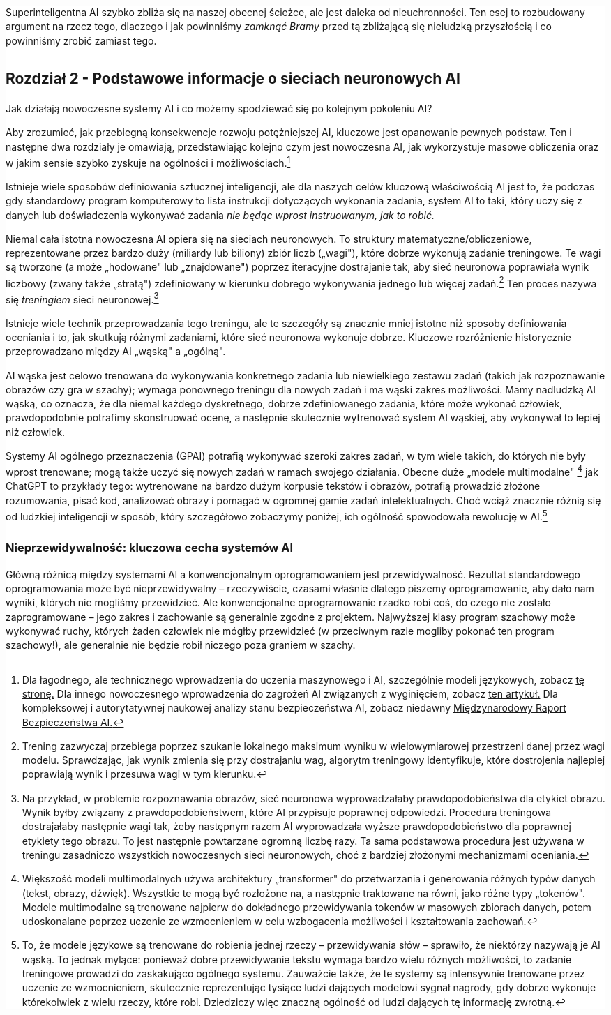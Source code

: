 Superinteligentna AI szybko zbliża się na naszej obecnej ścieżce, ale jest daleka od nieuchronności. Ten esej to rozbudowany argument na rzecz tego, dlaczego i jak powinniśmy *zamknąć Bramy* przed tą zbliżającą się nieludzką przyszłością i co powinniśmy zrobić zamiast tego.

[^1]: Ten [wykres](https://time.com/6300942/ai-progress-charts/) pokazuje zestaw zadań; można by dodać do tego wykresu wiele podobnych krzywych. Ten szybki postęp w wąskiej AI zaskoczył nawet ekspertów w tej dziedzinie, z benchmarkami przekraczanymi na lata przed przewidywaniami.

[^2]: Deepmind, OpenAI, Anthropic i X.ai zostały założone ze specyficznym celem opracowania AGI. Na przykład statut OpenAI wyraźnie określa jego cel jako opracowanie „sztucznej inteligencji ogólnej, która przynosi korzyści całej ludzkości", podczas gdy misją DeepMind jest „rozwiązanie inteligencji, a następnie użycie jej do rozwiązania wszystkiego innego". Meta, Microsoft i inne firmy realizują teraz zasadniczo podobne ścieżki. Meta stwierdziła, że [planuje opracować AGI i udostępnić ją otwarcie.](https://www.forbes.com/sites/johnkoetsier/2024/01/18/zuckerberg-on-ai-meta-building-agi-for-everyone-and-open-sourcing-it/)

[^3]: Hinton i Bengio to dwaj z najczęściej cytowanych badaczy AI, obaj zdobyli Nobla dziedziny AI, nagrodę Turinga, a Hinton dodatkowo zdobył Nagrodę Nobla (w fizyce).

[^4]: Budowanie czegoś o takim ryzyku, pod wpływem zachęt komercyjnych i przy prawie zerowym nadzorze rządowym, jest całkowicie bezprecedensowe. Nie ma nawet kontrowersji co do ryzyka wśród tych, którzy to budują! Liderzy Deepmind, OpenAI i Anthropic, wśród wielu innych ekspertów, wszyscy dosłownie podpisali [oświadczenie](https://www.safe.ai/work/statement-on-ai-risk), że zaawansowana AI stanowi *ryzyko wyginięcia dla ludzkości.* Dzwony alarmowe nie mogłyby dzwonić głośniej, i można jedynie dojść do wniosku, że ci, którzy je ignorują, po prostu nie traktują AGI i superinteligencji poważnie. Jednym z celów tego eseju jest pomóc im zrozumieć, dlaczego powinni.

## Rozdział 2 - Podstawowe informacje o sieciach neuronowych AI

Jak działają nowoczesne systemy AI i co możemy spodziewać się po kolejnym pokoleniu AI?

Aby zrozumieć, jak przebiegną konsekwencje rozwoju potężniejszej AI, kluczowe jest opanowanie pewnych podstaw. Ten i następne dwa rozdziały je omawiają, przedstawiając kolejno czym jest nowoczesna AI, jak wykorzystuje masowe obliczenia oraz w jakim sensie szybko zyskuje na ogólności i możliwościach.[^5]

Istnieje wiele sposobów definiowania sztucznej inteligencji, ale dla naszych celów kluczową właściwością AI jest to, że podczas gdy standardowy program komputerowy to lista instrukcji dotyczących wykonania zadania, system AI to taki, który uczy się z danych lub doświadczenia wykonywać zadania *nie będąc wprost instruowanym, jak to robić.*

Niemal cała istotna nowoczesna AI opiera się na sieciach neuronowych. To struktury matematyczne/obliczeniowe, reprezentowane przez bardzo duży (miliardy lub biliony) zbiór liczb („wagi"), które dobrze wykonują zadanie treningowe. Te wagi są tworzone (a może „hodowane" lub „znajdowane") poprzez iteracyjne dostrajanie tak, aby sieć neuronowa poprawiała wynik liczbowy (zwany także „stratą") zdefiniowany w kierunku dobrego wykonywania jednego lub więcej zadań.[^6] Ten proces nazywa się *treningiem* sieci neuronowej.[^7]

Istnieje wiele technik przeprowadzania tego treningu, ale te szczegóły są znacznie mniej istotne niż sposoby definiowania oceniania i to, jak skutkują różnymi zadaniami, które sieć neuronowa wykonuje dobrze. Kluczowe rozróżnienie historycznie przeprowadzano między AI „wąską" a „ogólną".

AI wąska jest celowo trenowana do wykonywania konkretnego zadania lub niewielkiego zestawu zadań (takich jak rozpoznawanie obrazów czy gra w szachy); wymaga ponownego treningu dla nowych zadań i ma wąski zakres możliwości. Mamy nadludzką AI wąską, co oznacza, że dla niemal każdego dyskretnego, dobrze zdefiniowanego zadania, które może wykonać człowiek, prawdopodobnie potrafimy skonstruować ocenę, a następnie skutecznie wytrenować system AI wąskiej, aby wykonywał to lepiej niż człowiek.

Systemy AI ogólnego przeznaczenia (GPAI) potrafią wykonywać szeroki zakres zadań, w tym wiele takich, do których nie były wprost trenowane; mogą także uczyć się nowych zadań w ramach swojego działania. Obecne duże „modele multimodalne" [^8] jak ChatGPT to przykłady tego: wytrenowane na bardzo dużym korpusie tekstów i obrazów, potrafią prowadzić złożone rozumowania, pisać kod, analizować obrazy i pomagać w ogromnej gamie zadań intelektualnych. Choć wciąż znacznie różnią się od ludzkiej inteligencji w sposób, który szczegółowo zobaczymy poniżej, ich ogólność spowodowała rewolucję w AI.[^9]

### Nieprzewidywalność: kluczowa cecha systemów AI

Główną różnicą między systemami AI a konwencjonalnym oprogramowaniem jest przewidywalność. Rezultat standardowego oprogramowania może być nieprzewidywalny – rzeczywiście, czasami właśnie dlatego piszemy oprogramowanie, aby dało nam wyniki, których nie mogliśmy przewidzieć. Ale konwencjonalne oprogramowanie rzadko robi coś, do czego nie zostało zaprogramowane – jego zakres i zachowanie są generalnie zgodne z projektem. Najwyższej klasy program szachowy może wykonywać ruchy, których żaden człowiek nie mógłby przewidzieć (w przeciwnym razie mogliby pokonać ten program szachowy!), ale generalnie nie będzie robił niczego poza graniem w szachy.


[^5]: Dla łagodnego, ale technicznego wprowadzenia do uczenia maszynowego i AI, szczególnie modeli językowych, zobacz [tę stronę.](https://mark-riedl.medium.com/a-very-gentle-introduction-to-large-language-models-without-the-hype-5f67941fa59e) Dla innego nowoczesnego wprowadzenia do zagrożeń AI związanych z wyginięciem, zobacz [ten artykuł.](https://www.thecompendium.ai/) Dla kompleksowej i autorytatywnej naukowej analizy stanu bezpieczeństwa AI, zobacz niedawny [Międzynarodowy Raport Bezpieczeństwa AI.](https://arxiv.org/abs/2501.17805)
[^6]: Trening zazwyczaj przebiega poprzez szukanie lokalnego maksimum wyniku w wielowymiarowej przestrzeni danej przez wagi modelu. Sprawdzając, jak wynik zmienia się przy dostrajaniu wag, algorytm treningowy identyfikuje, które dostrojenia najlepiej poprawiają wynik i przesuwa wagi w tym kierunku.
[^7]: Na przykład, w problemie rozpoznawania obrazów, sieć neuronowa wyprowadzałaby prawdopodobieństwa dla etykiet obrazu. Wynik byłby związany z prawdopodobieństwem, które AI przypisuje poprawnej odpowiedzi. Procedura treningowa dostrajałaby następnie wagi tak, żeby następnym razem AI wyprowadzała wyższe prawdopodobieństwo dla poprawnej etykiety tego obrazu. To jest następnie powtarzane ogromną liczbę razy. Ta sama podstawowa procedura jest używana w treningu zasadniczo wszystkich nowoczesnych sieci neuronowych, choć z bardziej złożonymi mechanizmami oceniania.
[^8]: Większość modeli multimodalnych używa architektury „transformer" do przetwarzania i generowania różnych typów danych (tekst, obrazy, dźwięk). Wszystkie te mogą być rozłożone na, a następnie traktowane na równi, jako różne typy „tokenów". Modele multimodalne są trenowane najpierw do dokładnego przewidywania tokenów w masowych zbiorach danych, potem udoskonalane poprzez uczenie ze wzmocnieniem w celu wzbogacenia możliwości i kształtowania zachowań.
[^9]: To, że modele językowe są trenowane do robienia jednej rzeczy – przewidywania słów – sprawiło, że niektórzy nazywają je AI wąską. To jednak mylące: ponieważ dobre przewidywanie tekstu wymaga bardzo wielu różnych możliwości, to zadanie treningowe prowadzi do zaskakująco ogólnego systemu. Zauważcie także, że te systemy są intensywnie trenowane przez uczenie ze wzmocnieniem, skutecznie reprezentując tysiące ludzi dających modelowi sygnał nagrody, gdy dobrze wykonuje którekolwiek z wielu rzeczy, które robi. Dziedziczy więc znaczną ogólność od ludzi dających tę informację zwrotną.
[^10]: Jest wiele sposobów, w jakich AI jest nieprzewidywalna. Jeden to że w ogólnym przypadku nie można przewidzieć, co zrobi algorytm, nie uruchamiając go faktycznie; są [twierdzenia](https://arxiv.org/abs/1310.3225) na ten temat. To może być prawdą po prostu dlatego, że wynik algorytmów może być złożony. Ale jest szczególnie jasne i istotne w przypadku (takim jak szachy czy Go), gdzie przewidywanie implikowałoby możliwość (pokonanie AI), której potencjalny przewidywacz nie ma. Po drugie, dany system AI nie zawsze wyprodukuje ten sam wynik nawet przy tym samym wejściu – jego wyniki zawierają losowość; to także łączy się z nieprzewidywalnością algorytmiczną. Po trzecie, nieoczekiwane i wyłaniające się możliwości mogą powstać z treningu, co oznacza, że nawet *typy* rzeczy, które system AI może i będzie robić, są nieprzewidywalne; Ten ostatni typ jest szczególnie ważny dla rozważań bezpieczeństwa.
[^11]: Zobacz [tutaj](https://arxiv.org/abs/2502.02649) dla pogłębionego przeglądu tego, co oznacza „agent autonomiczny" (wraz z etycznymi argumentami przeciwko ich budowaniu).
[^12]: Czasami możecie słyszeć „AI nie może mieć własnych celów". To kompletny nonsens. Łatwo jest wygenerować przykłady, gdzie AI ma lub rozwija cele, które nigdy jej nie podano i są znane tylko jej samej. Nie widzicie tego często w obecnych popularnych modelach multimodalnych, bo jest to z nich wytrenowane; równie łatwo można by to w nie wytrenować.
[^13]: Jest obszerna literatura. O ogólnym problemie zobacz *The Alignment Problem* Christiana i *Human-Compatible* Russella. Na bardziej technicznej stronie zobacz np. [ten artykuł](https://arxiv.org/abs/2209.00626).
[^14]: Zobaczymy później, że choć takie systemy przełamują trend, właśnie to czyni je bardzo interesującymi i użytecznymi.
[^15]: Nie oznacza to, że wymagamy emocji czy świadomości. Raczej jest to ogromnie trudne z zewnątrz systemu wiedzieć, jakie są jego wewnętrzne cele, preferencje i wartości. „Prawdziwe" tutaj oznaczałoby, że mamy wystarczająco silne powody, by na tym polegać, że w przypadku krytycznych systemów możemy na to postawić nasze życie.
[^16]: 10<sup>27</sup> oznacza 1 z 25 zerami, czyli dziesięć bilionów bilionów. FLOP to po prostu arytmetyczne dodawanie lub mnożenie liczb z określoną precyzją. Należy zauważyć, że wydajność sprzętu AI może się różnić dziesięciokrotnie w zależności od precyzji arytmetyki i architektury komputera. Liczenie operacji bramek logicznych (AND, OR, NOT) byłoby fundamentalne, ale nie są one powszechnie dostępne ani benchmarkowane; dla obecnych celów użyteczne jest standaryzowanie na operacjach 16-bitowych (FP16), chociaż należy ustalić odpowiednie współczynniki konwersji.
[^17]: Zbiór oszacowań i twardych danych jest dostępny od [Epoch AI](https://epochai.org/data/large-scale-ai-models) i wskazuje około 2×10<sup>25</sup> 16-bitowych FLOP dla GPT-4; to z grubsza pasuje do [liczb, które wyciekły](https://mpost.io/gpt-4s-leaked-details-shed-light-on-its-massive-scale-and-impressive-architecture/) dla GPT-4. Oszacowania dla innych modeli z połowy 2024 roku mieszczą się w granicach kilku razy więcej niż GPT-4.
[^18]: Inferencja to po prostu proces generowania wyjścia z sieci neuronowej. Trening można uznać za sukcesję wielu inferencji i dostrajania wag modelu.
[^19]: Do produkcji tekstu pierwotny GPT-4 wymagał 560 TFLOP na wygenerowany token. Około 7 tokenów/s jest potrzebne, aby nadążyć za ludzką myślą, więc to daje ≈3×10<sup>15</sup> FLOP/s. Ale usprawnienia to zmniejszyły; [ta broszura NVIDIA](https://developer.nvidia.com/blog/supercharging-llama-3-1-across-nvidia-platforms/) na przykład wskazuje zaledwie 3×10<sup>14</sup> FLOP/s dla porównywalnie działającego modelu Llama 405B.
[^20]: Jako nieco bardziej złożony przykład, system AI może najpierw wygenerować kilka możliwych rozwiązań problemu matematycznego, następnie użyć innej instancji do sprawdzenia każdego rozwiązania, a na koniec użyć trzeciej do syntezy wyników w jasne wyjaśnienie. To pozwala na dokładniejsze i bardziej niezawodne rozwiązywanie problemów niż pojedyncze przejście.
[^21]: Zobacz na przykład szczegóły na temat ["Operatora" OpenAI](https://openai.com/index/introducing-operator/), [możliwości narzędzi Claude'a](https://docs.anthropic.com/en/docs/build-with-claude/computer-use) i [AutoGPT](https://github.com/Significant-Gravitas/AutoGPT). [Deep Research](https://openai.com/index/introducing-deep-research/) OpenAI prawdopodobnie ma dość wyrafinowaną architekturę, ale szczegóły nie są dostępne.
[^22]: Deepseek R1 opiera się na iteracyjnym treningu i promptowaniu modelu tak, aby ostateczny wytrenowany model tworzył rozbudowane rozumowanie łańcuchowe. Szczegóły architektoniczne nie są dostępne dla o1 lub o3, jednak Deepseek ujawnił, że nie ma potrzeby szczególnego "sekretnego składnika" do odblokowania skalowania możliwości z inferencją. Ale pomimo otrzymania ogromnej uwagi prasy jako podważającego "status quo" w AI, nie wpływa to na główne twierdzenia tego eseju.
[^23]: Te modele znacznie przewyższają standardowe modele w benchmarkach rozumowania. Na przykład w GPQA Diamond Benchmark – rygorystycznym teście pytań naukowych na poziomie doktoratu – GPT-4o [uzyskał](https://openai.com/index/learning-to-reason-with-llms/) 56%, podczas gdy o1 i o3 osiągnęły odpowiednio 78% i 88%, znacznie przewyższając 70% średni wynik ekspertów ludzkich.
[^24]: O3 OpenAI prawdopodobnie wydatkował ∼10<sup>21</sup>-10<sup>22</sup> FLOP [na ukończenie każdego z pytań wyzwania ARC-AGI](https://www.interconnects.ai/p/openais-o3-the-2024-finale-of-ai), które kompetentni ludzie mogą zrobić w (powiedzmy) 10-100 sekund, dając liczbę bardziej jak ∼10<sup>20</sup> FLOP/s.
[^25]: Choć moc obliczeniowa jest kluczową miarą możliwości systemu AI, współdziała ona zarówno z jakością danych, jak i ulepszeniami algorytmicznymi. Lepsze dane lub algorytmy mogą zmniejszyć wymagania obliczeniowe, podczas gdy większa moc obliczeniowa może czasami kompensować słabsze dane lub algorytmy.
[^26]: Na przykład, obecne systemy AI znacznie przewyższają ludzkie możliwości w szybkich obliczeniach arytmetycznych czy zadaniach pamięciowych, jednocześnie pozostając w tyle w abstrakcyjnym rozumowaniu i twórczym rozwiązywaniu problemów.
[^27]: Co bardzo ważne, jako konkurent taka AI miałaby kilka głównych przewag strukturalnych, włączając: nie męczyłaby się ani nie miała innych indywidualnych potrzeb jak ludzie; mogłaby działać z większą szybkością po prostu przez skalowanie mocy obliczeniowej; mogłaby być kopiowana wraz z wszelką wiedzą lub umiejętnościami, które nabyła – a nabyta wiedza sieci neuronowych może nawet być „scalana", aby przenosić całe zestawy umiejętności między sobą; mogłaby komunikować się z szybkością maszyny; i mogłaby się samo-modyfikować lub samo-doskonalić w bardziej znaczący sposób i z większą szybkością niż jakikolwiek człowiek.
[^28]: Jeśli nie spędziłeś czasu używając obecnych najlepszych systemów AI, polecam to: są naprawdę użyteczne i zdolne, a także ważne dla kalibracji wpływu, jaki AI będzie mieć w miarę jak stanie się potężniejsza.
[^29]: Rozważ duży szpital badawczy: w pełni zrealizowane AGI mogłoby jednocześnie analizować wszystkie przychodzące dane pacjentów, nadążać za każdym nowym artykułem medycznym, sugerować diagnozy, projektować plany leczenia, zarządzać badaniami klinicznymi i koordynować harmonogramy personelu – wszystko to działając na poziomie dorównującym lub przewyższającym najlepszych specjalistów szpitala w każdym obszarze. I mogłoby to robić dla wielu szpitali jednocześnie, za ułamek obecnych kosztów. Niestety, musisz też rozważyć zorganizowany syndykat przestępczy: w pełni zrealizowane AGI mogłoby jednocześnie hakować, podszywać się, szpiegować i szantażować tysiące ofiar, nadążać za organami ścigania (które automatyzują się znacznie wolniej), projektować nowe sposoby zarabiania pieniędzy i koordynować harmonogramy personelu – jeśli w ogóle jest jakiś personel.
[^30]: W swoim [eseju](https://darioamodei.com/machines-of-loving-grace) Dario Amodei, CEO Anthropic, przywołał obraz „Kraju \[miliona\] geniuszy".
[^31]: Używasz znacznie więcej tej AI, niż prawdopodobnie myślisz, napędzając generowanie i rozpoznawanie mowy, przetwarzanie obrazów, algorytmy newsfeeda itp.
[^32]: Chociaż relacje między tymi parami firm są dość złożone i zniuansowane, wymieniłem je wyraźnie, aby wskazać zarówno ogromną całkowitą kapitalizację rynkową firm obecnie zaangażowanych w rozwój AI, jak i to, że za nawet „mniejszymi" firmami jak Anthropic stoją niezwykle głębokie kieszenie poprzez inwestycje i główne umowy partnerskie.
[^33]: Stało się modne lekceważenie testu Turinga, ale jest on dość potężny i ogólny. W słabych wersjach wskazuje, czy typowi ludzie wchodząc w interakcję z AI (która jest trenowana do zachowania ludzkiego) w typowy sposób przez krótkie okresy mogą powiedzieć, czy to AI. Nie mogą. Po drugie, wysoce przeciwstawny test Turinga może badać zasadniczo każdy element ludzkiej zdolności i inteligencji – np. przez porównywanie systemu AI z ludzkim ekspertem, ocenianych przez innych ludzkich ekspertów. W pewnym sensie znaczna część oceny AI to uogólniona forma testu Turinga.
[^34]: To jest na domenę – żaden człowiek nie mógłby prawdopodobnie osiągnąć takich wyników we wszystkich przedmiotach jednocześnie.
[^35]: To są problemy, których rozwiązanie zajęłoby nawet doskonałym matematykom znaczny czas, jeśli w ogóle potrafiliby je rozwiązać.
[^36]: Jeśli jesteś sceptycznie nastawiony, zachowaj swój sceptycyzm, ale naprawdę wypróbuj najnowsze modele, a także spróbuj sam niektórych pytań testowych, które potrafią zdać. Jako profesor fizyki przewidziałbym z niemal pewnością, że na przykład najlepsze modele zdałyby egzamin kwalifikacyjny dla absolwentów w naszym wydziale.
[^37]: Ta i inne słabości jak konfabulacja spowolniły adopcję rynkową i doprowadziły do luki między postrzeganymi a deklarowanymi możliwościami (co również musi być widziane przez pryzmat intensywnej konkurencji rynkowej i potrzeby przyciągnięcia inwestycji). To zmyliło zarówno opinię publiczną, jak i decydentów politycznych co do rzeczywistego stanu postępu AI. Chociaż może nie dorównuje szumowi, postęp jest bardzo rzeczywisty.
[^38]: Głównym postępem od tego czasu był rozwój systemów trenowanych dla najwyższej jakości rozumowania, wykorzystujących więcej obliczeń podczas inferencji i większe uczenie się przez wzmacnianie. Ponieważ te modele są nowe i ich zdolności mniej przetestowane, nie przebudowałem całkowicie tej tabeli oprócz „rozumowania", które uważam za zasadniczo rozwiązane. Ale zaktualizowałem przewidywania na podstawie doświadczonych i zgłoszonych możliwości tych systemów.
[^39]: Poprzednie fale optymizmu AI w latach 60. i 80. zakończyły się „zimami AI", gdy obiecane możliwości nie zmaterializowały się. Jednak obecna fala różni się fundamentalnie osiągnięciem nadludzkiej wydajności w wielu domenach, wspieranej masowymi zasobami obliczeniowymi i sukcesem komercyjnym.
[^40]: Pełny projekt Apollo [kosztował około 250 mld USD w dolarach z 2020 roku](https://www.planetary.org/space-policy/cost-of-apollo), a projekt Manhattan [mniej niż jedną dziesiątą tego](https://www.brookings.edu/the-costs-of-the-manhattan-project/). Goldman Sachs [przewiduje bilion dolarów wydatków tylko na centra danych AI](https://www.datacenterdynamics.com/en/news/goldman-sachs-1tn-to-be-spent-on-ai-data-centers-chips-and-utility-upgrades-with-little-to-show-for-it-so-far/) w ciągu najbliższych kilku lat.
[^41]: Chociaż ludzie popełniają mnóstwo błędów, nie doceniamy po prostu tego, jak niezawodni potrafimy być! Ponieważ prawdopodobieństwa się mnożą, zadanie wymagające 20 kroków do prawidłowego wykonania wymaga, aby każdy krok był 97% niezawodny, żeby zrobić to dobrze choćby w połowie przypadków. Robimy takie zadania cały czas.
[^42]: Silny ruch w tym kierunku został bardzo niedawno podjęty przez asystenta [„Deep Research"](https://openai.com/index/introducing-deep-research/) OpenAI, który autonomicznie przeprowadza ogólne badania, opisywany jako „nowa zdolność sprawcza, która prowadzi wieloetapowe badania w internecie dla złożonych zadań".
[^43]: Rzeczy jak wypełnienie tego irytującego formularza PDF, rezerwacja lotów itp. Ale z doktoratem w 20 dziedzinach! Więc także: napisanie tej pracy dyplomowej za ciebie, negocjowanie tej umowy za ciebie, udowodnienie tego twierdzenia za ciebie, stworzenie tej kampanii reklamowej za ciebie itp. Co *ty* robisz? Mówisz mu co robić, oczywiście.
[^44]: Zauważ, że doznawanie *nie* jest wyraźnie wymagane, ani AI w tym potrójnym przecięciu niekoniecznie tego implikuje.
[^45]: Najbliższą analogią jest być może technologia chipów, gdzie rozwój utrzymuje prawo Moore'a od dekad, gdy technologie komputerowe pomagają ludziom projektować następną generację technologii chipów. Ale AI będzie znacznie bardziej bezpośrednie.
[^46]: Ważne jest, aby na chwilę to przemyśleć, że AI mogłaby – wkrótce – doskonalić siebie w skali czasowej dni lub tygodni. Lub mniej. Miej to na uwadze, gdy ktoś mówi ci, że zdolność AI jest definitywnie daleko.
[^47]: Bardziej precyzyjna lista godnych celów to [Cele Zrównoważonego Rozwoju](https://sdgs.un.org/goals) ONZ. To są, w pewnym sensie, najbliższe temu, co mamy jako zestaw globalnych celów konsensusowych dla tego, co chcielibyśmy zobaczyć poprawione na świecie. AI mogłaby pomóc.
[^48]: Technologia w ogóle ma transformacyjną moc ekonomiczną i społeczną dla poprawy ludzkości, jak świadczą tysiące lat. W tym duchu, długą i przekonującą wykładnię pozytywnej wizji AGI można znaleźć w [tym eseju](https://darioamodei.com/machines-of-loving-grace) założyciela Anthropic, Dario Amodei.
[^49]: Prywatne inwestycje w AI [zaczęły gwałtownie rosnąć w 2018-19, przewyższając inwestycje publiczne mniej więcej wtedy,](https://cset.georgetown.edu/publication/tracking-ai-investment/) i od tego czasu znacznie je wyprzedzają.
[^50]: Mogę zaświadczyć, że za bardziej zamkniętymi drzwiami nie mają takich skrupułów. I staje się to bardziej publiczne; zobacz na przykład nowy ["wniosek o startupy"](https://www.ycombinator.com/rfs) Y-combinator, którego wiele części jawnie wzywa do hurtowego zastąpienia pracowników ludzkich. Cytując ich: "Propozycja wartości B2B SaaS polegała na stopniowym zwiększaniu wydajności pracowników ludzkich. Propozycja wartości pionowych agentów AI to całkowita automatyzacja pracy... Jest całkiem możliwe, że ta możliwość jest wystarczająco duża, aby stworzyć kolejnych 100 jednorożców." (Dla tych nieobznajomionych z żargonem Doliny Krzemowej, "B2B" to business-to-business, a jednorożec to firma warta miliard dolarów. Oznacza to, że mówią o ponad stu firmach wart miliardy plus dolarów, które zastępują pracowników dla innych firm.)
[^51]: Zobacz na przykład niedawny [raport Komisji ds. Przeglądu Gospodarczego i Bezpieczeństwa USA-Chiny](https://www.uscc.gov/sites/default/files/2024-11/2024_Executive_Summary.pdf). Chociaż w samym raporcie było zaskakująco mało uzasadnienia, główną rekomendacją było, aby Kongres USA "ustanowił i sfinansował program podobny do Projektu Manhattan, poświęcony wyścigowi o zdobycie zdolności Sztucznej Inteligencji Ogólnej (AGI)".
[^52]: Firmy przyjmują teraz to geopolityczne ujęcie jako tarczę przeciwko jakimkolwiek ograniczeniom w rozwoju ich AI, generalnie w sposób rażąco służący własnym interesom, a czasem w sposób, który nawet nie ma podstawowego sensu. Rozważmy [Podejście Meta do Frontowej AI](https://about.fb.com/news/2025/02/meta-approach-frontier-ai/), które jednocześnie argumentuje, że Ameryka musi "\[Umocnić swoją\] pozycję jako lider w innowacjach technologicznych, wzroście gospodarczym i bezpieczeństwie narodowym" i że musi to zrobić poprzez otwarte udostępnianie swoich najpotężniejszych systemów AI – co obejmuje dawanie ich bezpośrednio swoim geopolitycznym rywalom i przeciwnikom.
[^53]: W ten sposób prawdopodobnie musielibyśmy pozostawić zarządzanie tymi technologiami AI. Ale byłoby to bardzo problematyczne przekazanie kontroli, do czego wrócimy poniżej.
[^54]: Konkurencja w rozwoju technologii często przynosi ważne korzyści: zapobieganie kontroli monopolistycznej, napędzanie innowacji i redukcji kosztów, umożliwianie różnorodnych podejść i tworzenie wzajemnego nadzoru. Jednak w przypadku AGI te korzyści muszą być porównane z unikalnymi ryzykami wynikającymi z dynamiki wyścigu i presji na redukcję środków ostrożności bezpieczeństwa.